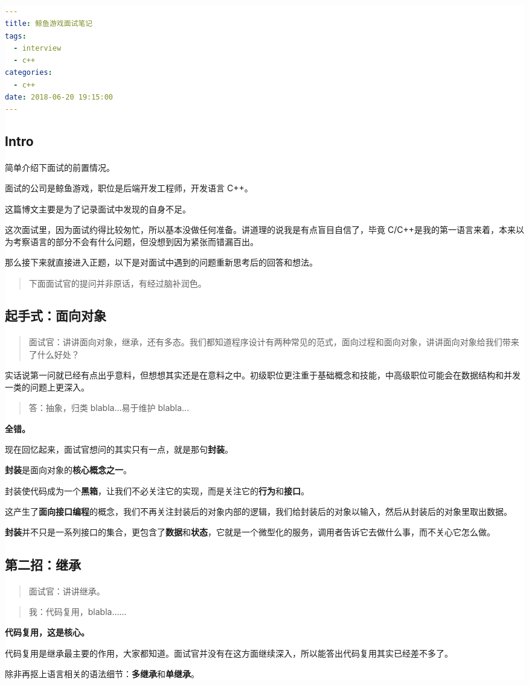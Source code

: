 ```yaml
---
title: 鲸鱼游戏面试笔记
tags:
  - interview
  - c++
categories:
  - c++
date: 2018-06-20 19:15:00
---
```


## Intro

简单介绍下面试的前置情况。

面试的公司是鲸鱼游戏，职位是后端开发工程师，开发语言 C++。

这篇博文主要是为了记录面试中发现的自身不足。

这次面试里，因为面试约得比较匆忙，所以基本没做任何准备。讲道理的说我是有点盲目自信了，毕竟 C/C++是我的第一语言来着，本来以为考察语言的部分不会有什么问题，但没想到因为紧张而错漏百出。

那么接下来就直接进入正题，以下是对面试中遇到的问题重新思考后的回答和想法。

> 下面面试官的提问并非原话，有经过脑补润色。

## 起手式：面向对象

> 面试官：讲讲面向对象，继承，还有多态。我们都知道程序设计有两种常见的范式，面向过程和面向对象，讲讲面向对象给我们带来了什么好处？

实话说第一问就已经有点出乎意料，但想想其实还是在意料之中。初级职位更注重于基础概念和技能，中高级职位可能会在数据结构和并发一类的问题上更深入。

> 答：抽象，归类 blabla...易于维护 blabla...

**全错。**

现在回忆起来，面试官想问的其实只有一点，就是那句**封装**。

**封装**是面向对象的**核心概念之一**。

封装使代码成为一个**黑箱**，让我们不必关注它的实现，而是关注它的**行为**和**接口**。

这产生了**面向接口编程**的概念，我们不再关注封装后的对象内部的逻辑，我们给封装后的对象以输入，然后从封装后的对象里取出数据。

**封装**并不只是一系列接口的集合，更包含了**数据**和**状态**，它就是一个微型化的服务，调用者告诉它去做什么事，而不关心它怎么做。

## 第二招：继承

> 面试官：讲讲继承。

> 我：代码复用，blabla......

**代码复用，这是核心。**

代码复用是继承最主要的作用，大家都知道。面试官并没有在这方面继续深入，所以能答出代码复用其实已经差不多了。

除非再抠上语言相关的语法细节：**多继承**和**单继承**。
